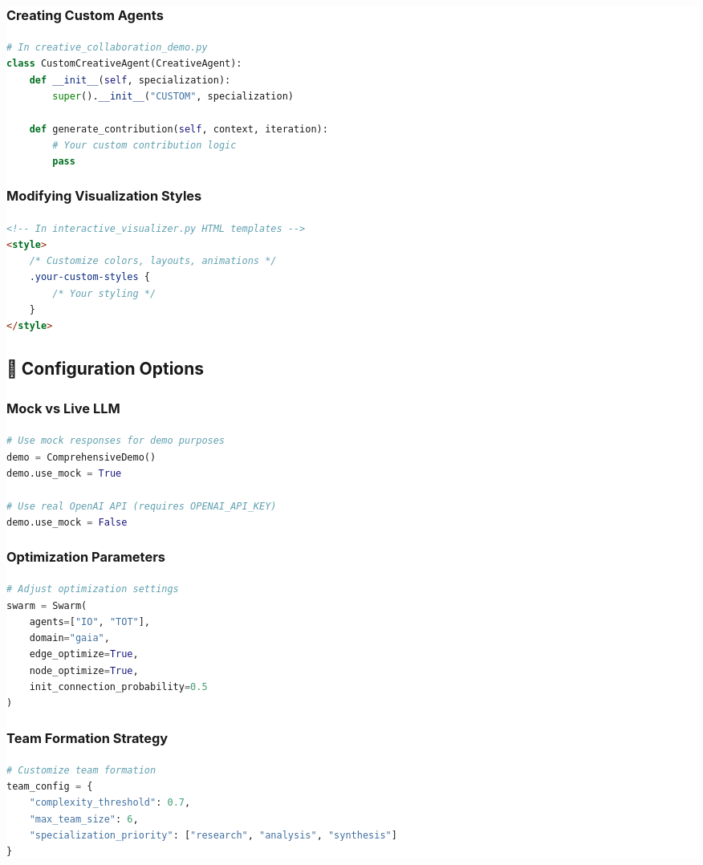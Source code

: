 ### Creating Custom Agents
```python
# In creative_collaboration_demo.py
class CustomCreativeAgent(CreativeAgent):
    def __init__(self, specialization):
        super().__init__("CUSTOM", specialization)
        
    def generate_contribution(self, context, iteration):
        # Your custom contribution logic
        pass
```

### Modifying Visualization Styles
```html
<!-- In interactive_visualizer.py HTML templates -->
<style>
    /* Customize colors, layouts, animations */
    .your-custom-styles {
        /* Your styling */
    }
</style>
```

## 🔧 Configuration Options

### Mock vs Live LLM
```python
# Use mock responses for demo purposes
demo = ComprehensiveDemo()
demo.use_mock = True

# Use real OpenAI API (requires OPENAI_API_KEY)
demo.use_mock = False
```

### Optimization Parameters
```python
# Adjust optimization settings
swarm = Swarm(
    agents=["IO", "TOT"],
    domain="gaia",
    edge_optimize=True,
    node_optimize=True,
    init_connection_probability=0.5
)
```

### Team Formation Strategy
```python
# Customize team formation
team_config = {
    "complexity_threshold": 0.7,
    "max_team_size": 6,
    "specialization_priority": ["research", "analysis", "synthesis"]
}
```
